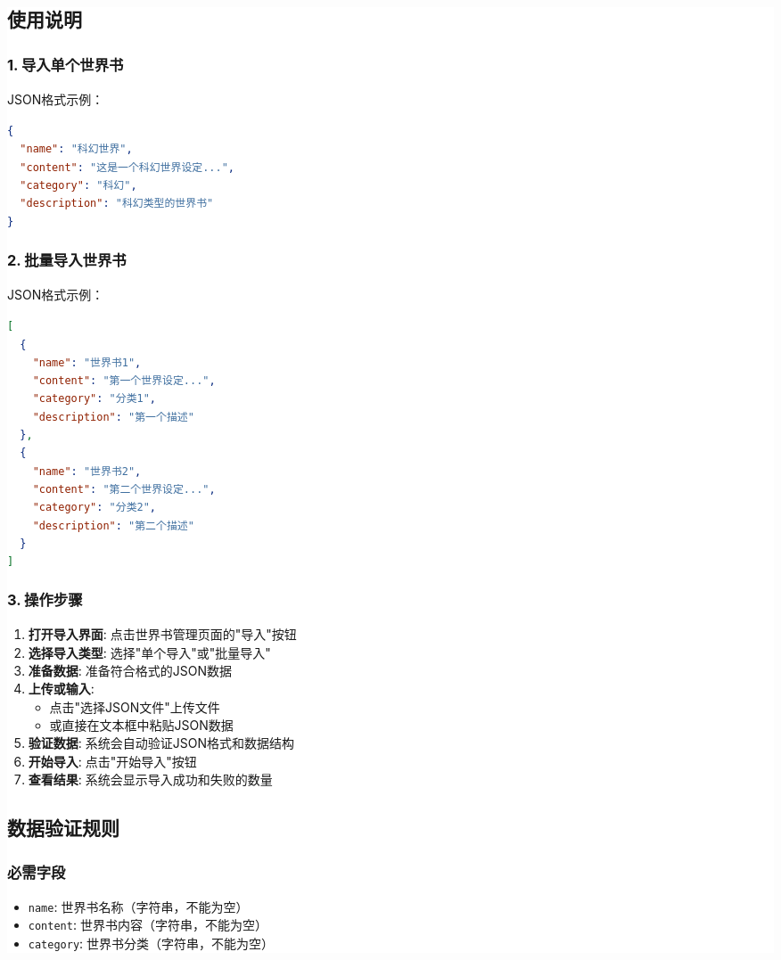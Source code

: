 ## 使用说明

### 1. 导入单个世界书

JSON格式示例：
```json
{
  "name": "科幻世界",
  "content": "这是一个科幻世界设定...",
  "category": "科幻",
  "description": "科幻类型的世界书"
}
```

### 2. 批量导入世界书

JSON格式示例：
```json
[
  {
    "name": "世界书1",
    "content": "第一个世界设定...",
    "category": "分类1",
    "description": "第一个描述"
  },
  {
    "name": "世界书2",
    "content": "第二个世界设定...",
    "category": "分类2",
    "description": "第二个描述"
  }
]
```

### 3. 操作步骤

1. **打开导入界面**: 点击世界书管理页面的"导入"按钮
2. **选择导入类型**: 选择"单个导入"或"批量导入"
3. **准备数据**: 准备符合格式的JSON数据
4. **上传或输入**: 
   - 点击"选择JSON文件"上传文件
   - 或直接在文本框中粘贴JSON数据
5. **验证数据**: 系统会自动验证JSON格式和数据结构
6. **开始导入**: 点击"开始导入"按钮
7. **查看结果**: 系统会显示导入成功和失败的数量

## 数据验证规则

### 必需字段
- `name`: 世界书名称（字符串，不能为空）
- `content`: 世界书内容（字符串，不能为空）
- `category`: 世界书分类（字符串，不能为空）
